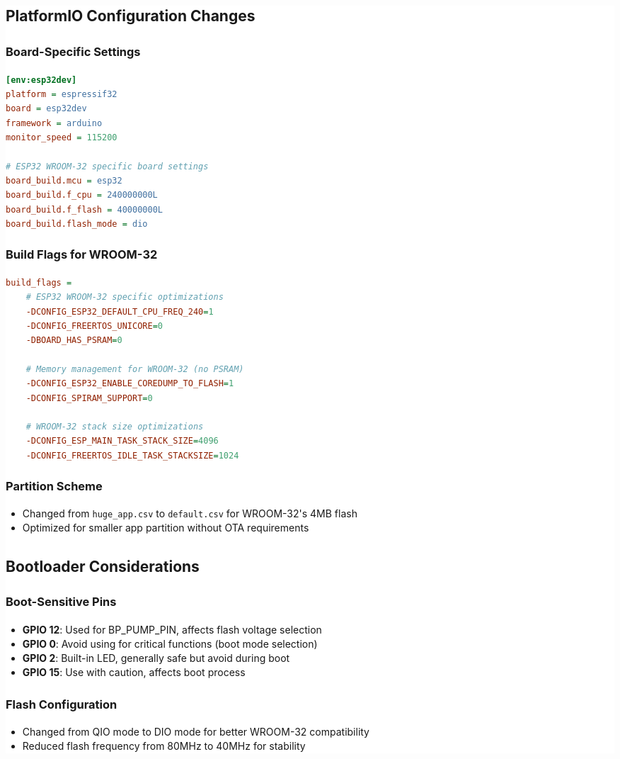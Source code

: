 ## PlatformIO Configuration Changes

### Board-Specific Settings
```ini
[env:esp32dev]
platform = espressif32
board = esp32dev
framework = arduino
monitor_speed = 115200

# ESP32 WROOM-32 specific board settings
board_build.mcu = esp32
board_build.f_cpu = 240000000L
board_build.f_flash = 40000000L
board_build.flash_mode = dio
```

### Build Flags for WROOM-32
```ini
build_flags = 
    # ESP32 WROOM-32 specific optimizations
    -DCONFIG_ESP32_DEFAULT_CPU_FREQ_240=1
    -DCONFIG_FREERTOS_UNICORE=0
    -DBOARD_HAS_PSRAM=0
    
    # Memory management for WROOM-32 (no PSRAM)
    -DCONFIG_ESP32_ENABLE_COREDUMP_TO_FLASH=1
    -DCONFIG_SPIRAM_SUPPORT=0
    
    # WROOM-32 stack size optimizations
    -DCONFIG_ESP_MAIN_TASK_STACK_SIZE=4096
    -DCONFIG_FREERTOS_IDLE_TASK_STACKSIZE=1024
```

### Partition Scheme
- Changed from `huge_app.csv` to `default.csv` for WROOM-32's 4MB flash
- Optimized for smaller app partition without OTA requirements

## Bootloader Considerations

### Boot-Sensitive Pins
- **GPIO 12**: Used for BP_PUMP_PIN, affects flash voltage selection
- **GPIO 0**: Avoid using for critical functions (boot mode selection)
- **GPIO 2**: Built-in LED, generally safe but avoid during boot
- **GPIO 15**: Use with caution, affects boot process

### Flash Configuration
- Changed from QIO mode to DIO mode for better WROOM-32 compatibility
- Reduced flash frequency from 80MHz to 40MHz for stability
